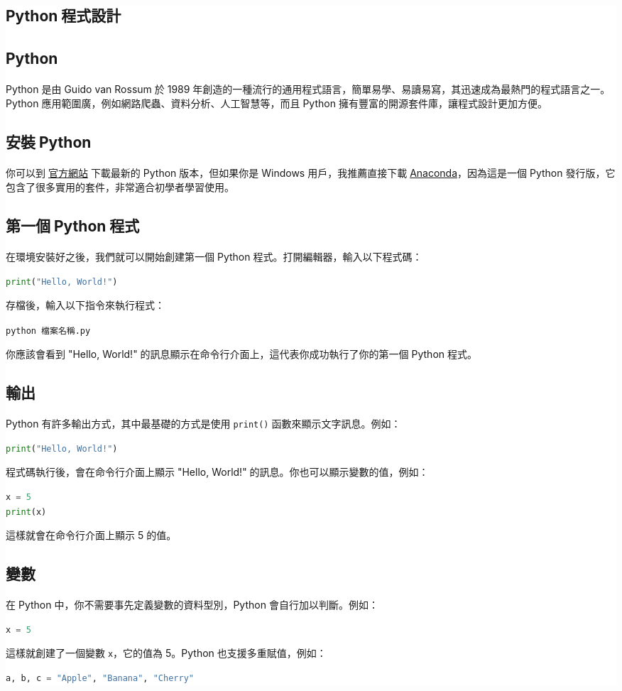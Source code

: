 ##  Python 程式設計

## Python

Python 是由 Guido van Rossum 於 1989 年創造的一種流行的通用程式語言，簡單易學、易讀易寫，其迅速成為最熱門的程式語言之一。Python 應用範圍廣，例如網路爬蟲、資料分析、人工智慧等，而且 Python 擁有豐富的開源套件庫，讓程式設計更加方便。

## 安裝 Python

你可以到 [官方網站](https://www.python.org/downloads/) 下載最新的 Python 版本，但如果你是 Windows 用戶，我推薦直接下載 [Anaconda](https://docs.anaconda.com/anaconda/install/windows/)，因為這是一個 Python 發行版，它包含了很多實用的套件，非常適合初學者學習使用。

## 第一個 Python 程式

在環境安裝好之後，我們就可以開始創建第一個 Python 程式。打開編輯器，輸入以下程式碼：

```python
print("Hello, World!")
```

存檔後，輸入以下指令來執行程式：

```python
python 檔案名稱.py
```

你應該會看到 "Hello, World!" 的訊息顯示在命令行介面上，這代表你成功執行了你的第一個 Python 程式。

## 輸出

Python 有許多輸出方式，其中最基礎的方式是使用 `print()` 函數來顯示文字訊息。例如：

```python
print("Hello, World!")
```

程式碼執行後，會在命令行介面上顯示 "Hello, World!" 的訊息。你也可以顯示變數的值，例如：

```python
x = 5
print(x)
```

這樣就會在命令行介面上顯示 5 的值。

## 變數

在 Python 中，你不需要事先定義變數的資料型別，Python 會自行加以判斷。例如：

```python
x = 5
```

這樣就創建了一個變數 `x`，它的值為 5。Python 也支援多重賦值，例如：

```python
a, b, c = "Apple", "Banana", "Cherry"
```
